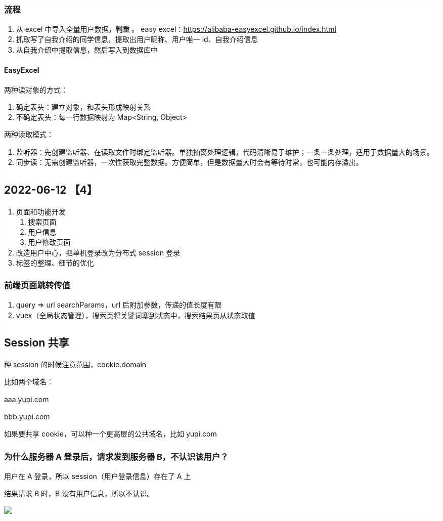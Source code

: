 

### 流程

1. 从 excel 中导入全量用户数据，**判重** 。 easy excel：https://alibaba-easyexcel.github.io/index.html
2. 抓取写了自我介绍的同学信息，提取出用户昵称、用户唯一 id、自我介绍信息
3. 从自我介绍中提取信息，然后写入到数据库中

#### EasyExcel

两种读对象的方式：

1. 确定表头：建立对象，和表头形成映射关系
2. 不确定表头：每一行数据映射为 Map<String, Object>

两种读取模式：

1. 监听器：先创建监听器、在读取文件时绑定监听器。单独抽离处理逻辑，代码清晰易于维护；一条一条处理，适用于数据量大的场景。
2. 同步读：无需创建监听器，一次性获取完整数据。方便简单，但是数据量大时会有等待时常，也可能内存溢出。



## 2022-06-12 【4】

1. 页面和功能开发
   1. 搜索页面
   2. 用户信息
   3. 用户修改页面
2. 改造用户中心，把单机登录改为分布式 session 登录
3. 标签的整理、细节的优化



### 前端页面跳转传值

1. query => url searchParams，url 后附加参数，传递的值长度有限
2. vuex（全局状态管理），搜索页将关键词塞到状态中，搜索结果页从状态取值



## Session 共享

种 session 的时候注意范围，cookie.domain

比如两个域名：

aaa.yupi.com

bbb.yupi.com

如果要共享 cookie，可以种一个更高层的公共域名，比如 yupi.com

### 为什么服务器 A 登录后，请求发到服务器 B，不认识该用户？

用户在 A 登录，所以 session（用户登录信息）存在了 A 上

结果请求 B 时，B 没有用户信息，所以不认识。

![](https://qiniuyun.code-nav.cn/img/image-20220612234247152.png)
